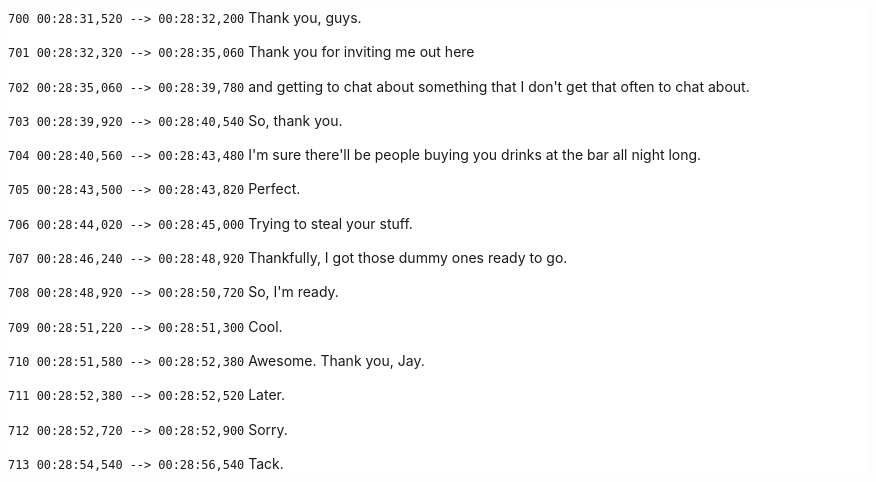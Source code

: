 

`700 00:28:31,520 --> 00:28:32,200`
Thank you, guys.



`701 00:28:32,320 --> 00:28:35,060`
Thank you for inviting me out here



`702 00:28:35,060 --> 00:28:39,780`
and getting to chat about something that I don't get that often to chat about.



`703 00:28:39,920 --> 00:28:40,540`
So, thank you.



`704 00:28:40,560 --> 00:28:43,480`
I'm sure there'll be people buying you drinks at the bar all night long.



`705 00:28:43,500 --> 00:28:43,820`
Perfect.



`706 00:28:44,020 --> 00:28:45,000`
Trying to steal your stuff.



`707 00:28:46,240 --> 00:28:48,920`
Thankfully, I got those dummy ones ready to go.



`708 00:28:48,920 --> 00:28:50,720`
So, I'm ready.



`709 00:28:51,220 --> 00:28:51,300`
Cool.



`710 00:28:51,580 --> 00:28:52,380`
Awesome. Thank you, Jay.



`711 00:28:52,380 --> 00:28:52,520`
Later.



`712 00:28:52,720 --> 00:28:52,900`
Sorry.



`713 00:28:54,540 --> 00:28:56,540`
Tack.


